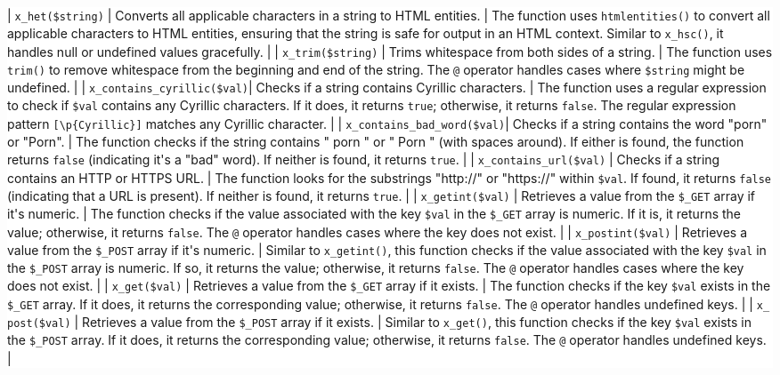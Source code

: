 | `x_het($string)`           | Converts all applicable characters in a string to HTML entities.                                                                                                    | The function uses `htmlentities()` to convert all applicable characters to HTML entities, ensuring that the string is safe for output in an HTML context. Similar to `x_hsc()`, it handles null or undefined values gracefully.                                                                                                                                                                                                    |
| `x_trim($string)`          | Trims whitespace from both sides of a string.                                                                                                                       | The function uses `trim()` to remove whitespace from the beginning and end of the string. The `@` operator handles cases where `$string` might be undefined.                                                                                                                                                                                                                                                                       |
| `x_contains_cyrillic($val)`| Checks if a string contains Cyrillic characters.                                                                                                                    | The function uses a regular expression to check if `$val` contains any Cyrillic characters. If it does, it returns `true`; otherwise, it returns `false`. The regular expression pattern `[\p{Cyrillic}]` matches any Cyrillic character.                                                                                                                                                                                          |
| `x_contains_bad_word($val)`| Checks if a string contains the word "porn" or "Porn".                                                                                                              | The function checks if the string contains " porn " or " Porn " (with spaces around). If either is found, the function returns `false` (indicating it's a "bad" word). If neither is found, it returns `true`.                                                                                                                                                                                                                      |
| `x_contains_url($val)`      | Checks if a string contains an HTTP or HTTPS URL.                                                                                                                  | The function looks for the substrings "http://" or "https://" within `$val`. If found, it returns `false` (indicating that a URL is present). If neither is found, it returns `true`.                                                                                                                                                                                                                                             |
| `x_getint($val)`           | Retrieves a value from the `$_GET` array if it's numeric.                                                                                                           | The function checks if the value associated with the key `$val` in the `$_GET` array is numeric. If it is, it returns the value; otherwise, it returns `false`. The `@` operator handles cases where the key does not exist.                                                                                                                                                                                                        |
| `x_postint($val)`          | Retrieves a value from the `$_POST` array if it's numeric.                                                                                                          | Similar to `x_getint()`, this function checks if the value associated with the key `$val` in the `$_POST` array is numeric. If so, it returns the value; otherwise, it returns `false`. The `@` operator handles cases where the key does not exist.                                                                                                                                                                              |
| `x_get($val)`              | Retrieves a value from the `$_GET` array if it exists.                                                                                                              | The function checks if the key `$val` exists in the `$_GET` array. If it does, it returns the corresponding value; otherwise, it returns `false`. The `@` operator handles undefined keys.                                                                                                                                                                                                                                         |
| `x_post($val)`             | Retrieves a value from the `$_POST` array if it exists.                                                                                                             | Similar to `x_get()`, this function checks if the key `$val` exists in the `$_POST` array. If it does, it returns the corresponding value; otherwise, it returns `false`. The `@` operator handles undefined keys.                                                                                                                                                                                                                 |